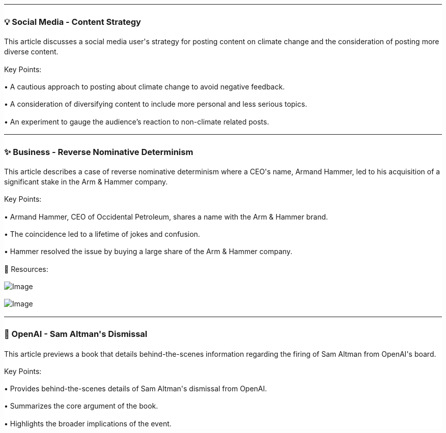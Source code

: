 
---

### 💡 Social Media - Content Strategy

This article discusses a social media user's strategy for posting content on climate change and the consideration of posting more diverse content.

Key Points:

•  A cautious approach to posting about climate change to avoid negative feedback.


•  A consideration of diversifying content to include more personal and less serious topics.


•  An experiment to gauge the audience’s reaction to non-climate related posts.



---

### ✨ Business -  Reverse Nominative Determinism

This article describes a case of reverse nominative determinism where a CEO's name, Armand Hammer, led to his acquisition of a significant stake in the Arm & Hammer company.

Key Points:

•  Armand Hammer, CEO of Occidental Petroleum, shares a name with the Arm & Hammer brand.


•  The coincidence led to a lifetime of jokes and confusion.


•  Hammer resolved the issue by buying a large share of the Arm & Hammer company.



🔗 Resources:


![Image](https://pbs.twimg.com/media/GrBYLTkXAAAnbgI?format=jpg&name=small)


![Image](https://pbs.twimg.com/media/GrBNroFWsAAbV9P?format=jpg&name=240x240)


---

### 🤖  OpenAI - Sam Altman's Dismissal

This article previews a book that details behind-the-scenes information regarding the firing of Sam Altman from OpenAI's board.

Key Points:

•  Provides behind-the-scenes details of Sam Altman's dismissal from OpenAI.


•  Summarizes the core argument of the book.


•  Highlights the broader implications of the event.
